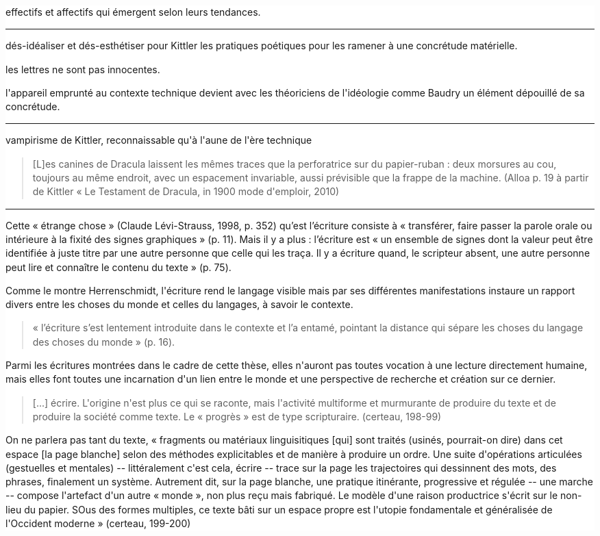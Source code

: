 effectifs et affectifs qui émergent selon leurs tendances.


---


dés-idéaliser et dés-esthétiser pour Kittler les pratiques poétiques pour les ramener à une concrétude matérielle. 

les lettres ne sont pas innocentes. 

l'appareil emprunté au contexte technique devient avec les théoriciens de l'idéologie comme Baudry un élément dépouillé de sa concrétude. 

---

vampirisme de Kittler, reconnaissable qu'à l'aune de l'ère technique

> [L]es canines de Dracula laissent les mêmes traces que la perforatrice sur du papier-ruban : deux morsures au cou, toujours au même endroit, avec un espacement invariable, aussi prévisible que la frappe de la machine. (Alloa p. 19 à partir de Kittler « Le Testament de Dracula, in 1900 mode d'emploir, 2010)



---


Cette « étrange chose » (Claude Lévi-Strauss, 1998, p. 352) qu’est l’écriture consiste à « transférer, faire passer la parole orale ou intérieure à la fixité des signes graphiques » (p. 11). Mais il y a plus : l’écriture est « un ensemble de signes dont la valeur peut être identifiée à juste titre par une autre personne que celle qui les traça. Il y a écriture quand, le scripteur absent, une autre personne peut lire et connaître le contenu du texte » (p. 75).

Comme le montre Herrenschmidt, l'écriture rend le langage visible mais par ses différentes manifestations instaure un rapport divers entre les choses du monde et celles du langages, à savoir le contexte. 

> « l’écriture s’est lentement introduite dans le contexte et l’a entamé, pointant la distance qui sépare les choses du langage des choses du monde » (p. 16).

Parmi les écritures montrées dans le cadre de cette thèse, elles n'auront pas toutes vocation à une lecture directement humaine, mais elles font toutes une incarnation d'un lien entre le monde et une perspective de recherche et création sur ce dernier. 

> [...] écrire. L'origine n'est plus ce qui se raconte, mais l'activité multiforme et murmurante de produire du texte et de produire la société comme texte. Le « progrès » est de type scripturaire. (certeau, 198-99)


On ne parlera pas tant du texte, « fragments ou matériaux linguisitiques [qui] sont traités (usinés, pourrait-on dire) dans cet espace [la page blanche] selon des méthodes explicitables et de manière à produire un ordre. Une suite d'opérations articulées (gestuelles et mentales) -- littéralement c'est cela, écrire -- trace sur la page les trajectoires qui dessinnent des mots, des phrases, finalement un système. Autrement dit, sur la page blanche, une pratique itinérante, progressive et régulée -- une marche -- compose l'artefact d'un autre « monde », non plus reçu mais fabriqué. Le modèle d'une raison productrice s'écrit sur le non-lieu du papier. SOus des formes multiples, ce texte bâti sur un espace propre est l'utopie fondamentale et généralisée de l'Occident moderne » (certeau, 199-200)


[^source]: Moses I. Finley (trad. Monique Alexandre, préf. Pierre Vidal-Naquet), Démocratie antique et Démocratie moderne, Paris, Éditions Payot & Rivages, coll. « Petite bibliothèque Payot / Histoire » (no 35), 2003, 179 p. (ISBN 978-2-228-89751-8), chap. 3 (« Socrate et après Socrate »), p. 151. et Luc Brisson, « Introduction [de l'Apologie de Socrate] », dans Platon, Apologie de Socrate – Criton, Paris, Flammarion, coll. « GF » (no 848), 2017 (1re éd. 1997) (ISBN 978-2-0814-1602-4), p. 35.
[^references]: *La Nuée* est justement un hommage aux *Oiseaux* d'Hitchcock en transposant la menace du régne des aves à celui des insectes. 
[^malick]: Les créations de Terrence Malick observent toujours dans leurs images le ciel pour suivre les nuées. 
[^patchwork]: *Patchwork girl* (1995) est justement une création hypertextuelle qui recompose le corps de femme par le fragment numérique écrit en s'imprégnant de l'imaginaire de Frankenstein. Ce cas sera étudié dans la troisième section du chapitre. 
[^graph]: Le projet sera analysé comme un cas d'étude dans la troisième section du présent chapitre.
[^hyleomorphisme]: Développé par Aristote, l'hyléomorphiseme dissociait la matière et la forme dans la composition de l'être (objet ou individu) : le corps est formé par l'âme qui l'informe mais le noûs ou la raison peut être distinguée de l'âme et du corps, dinstinction qui reconduit une séparation entre des qualités intellectuelles, nobles et des qualités basses, viles. 